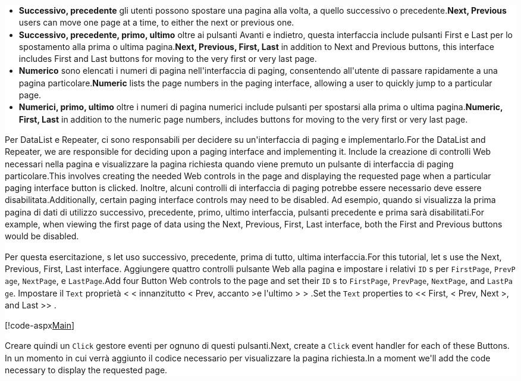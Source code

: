 - <span data-ttu-id="15fc6-207">**Successivo, precedente** gli utenti possono spostare una pagina alla volta, a quello successivo o precedente.</span><span class="sxs-lookup"><span data-stu-id="15fc6-207">**Next, Previous** users can move one page at a time, to either the next or previous one.</span></span>
- <span data-ttu-id="15fc6-208">**Successivo, precedente, primo, ultimo** oltre ai pulsanti Avanti e indietro, questa interfaccia include pulsanti First e Last per lo spostamento alla prima o ultima pagina.</span><span class="sxs-lookup"><span data-stu-id="15fc6-208">**Next, Previous, First, Last** in addition to Next and Previous buttons, this interface includes First and Last buttons for moving to the very first or very last page.</span></span>
- <span data-ttu-id="15fc6-209">**Numerico** sono elencati i numeri di pagina nell'interfaccia di paging, consentendo all'utente di passare rapidamente a una pagina particolare.</span><span class="sxs-lookup"><span data-stu-id="15fc6-209">**Numeric** lists the page numbers in the paging interface, allowing a user to quickly jump to a particular page.</span></span>
- <span data-ttu-id="15fc6-210">**Numerici, primo, ultimo** oltre i numeri di pagina numerici include pulsanti per spostarsi alla prima o ultima pagina.</span><span class="sxs-lookup"><span data-stu-id="15fc6-210">**Numeric, First, Last** in addition to the numeric page numbers, includes buttons for moving to the very first or very last page.</span></span>

<span data-ttu-id="15fc6-211">Per DataList e Repeater, ci sono responsabili per decidere su un'interfaccia di paging e implementarlo.</span><span class="sxs-lookup"><span data-stu-id="15fc6-211">For the DataList and Repeater, we are responsible for deciding upon a paging interface and implementing it.</span></span> <span data-ttu-id="15fc6-212">Include la creazione di controlli Web necessari nella pagina e visualizzare la pagina richiesta quando viene premuto un pulsante di interfaccia di paging particolare.</span><span class="sxs-lookup"><span data-stu-id="15fc6-212">This involves creating the needed Web controls in the page and displaying the requested page when a particular paging interface button is clicked.</span></span> <span data-ttu-id="15fc6-213">Inoltre, alcuni controlli di interfaccia di paging potrebbe essere necessario deve essere disabilitata.</span><span class="sxs-lookup"><span data-stu-id="15fc6-213">Additionally, certain paging interface controls may need to be disabled.</span></span> <span data-ttu-id="15fc6-214">Ad esempio, quando si visualizza la prima pagina di dati di utilizzo successivo, precedente, primo, ultimo interfaccia, pulsanti precedente e prima sarà disabilitati.</span><span class="sxs-lookup"><span data-stu-id="15fc6-214">For example, when viewing the first page of data using the Next, Previous, First, Last interface, both the First and Previous buttons would be disabled.</span></span>

<span data-ttu-id="15fc6-215">Per questa esercitazione, s let uso successivo, precedente, prima di tutto, ultima interfaccia.</span><span class="sxs-lookup"><span data-stu-id="15fc6-215">For this tutorial, let s use the Next, Previous, First, Last interface.</span></span> <span data-ttu-id="15fc6-216">Aggiungere quattro controlli pulsante Web alla pagina e impostare i relativi `ID` s per `FirstPage`, `PrevPage`, `NextPage`, e `LastPage`.</span><span class="sxs-lookup"><span data-stu-id="15fc6-216">Add four Button Web controls to the page and set their `ID` s to `FirstPage`, `PrevPage`, `NextPage`, and `LastPage`.</span></span> <span data-ttu-id="15fc6-217">Impostare il `Text` proprietà &lt; &lt; innanzitutto &lt; Prev, accanto &gt;e l'ultimo &gt; &gt; .</span><span class="sxs-lookup"><span data-stu-id="15fc6-217">Set the `Text` properties to &lt;&lt; First, &lt; Prev, Next &gt;, and Last &gt;&gt; .</span></span>


[!code-aspx[Main](paging-report-data-in-a-datalist-or-repeater-control-cs/samples/sample4.aspx)]

<span data-ttu-id="15fc6-218">Creare quindi un `Click` gestore eventi per ognuno di questi pulsanti.</span><span class="sxs-lookup"><span data-stu-id="15fc6-218">Next, create a `Click` event handler for each of these Buttons.</span></span> <span data-ttu-id="15fc6-219">In un momento in cui verrà aggiunto il codice necessario per visualizzare la pagina richiesta.</span><span class="sxs-lookup"><span data-stu-id="15fc6-219">In a moment we'll add the code necessary to display the requested page.</span></span>
